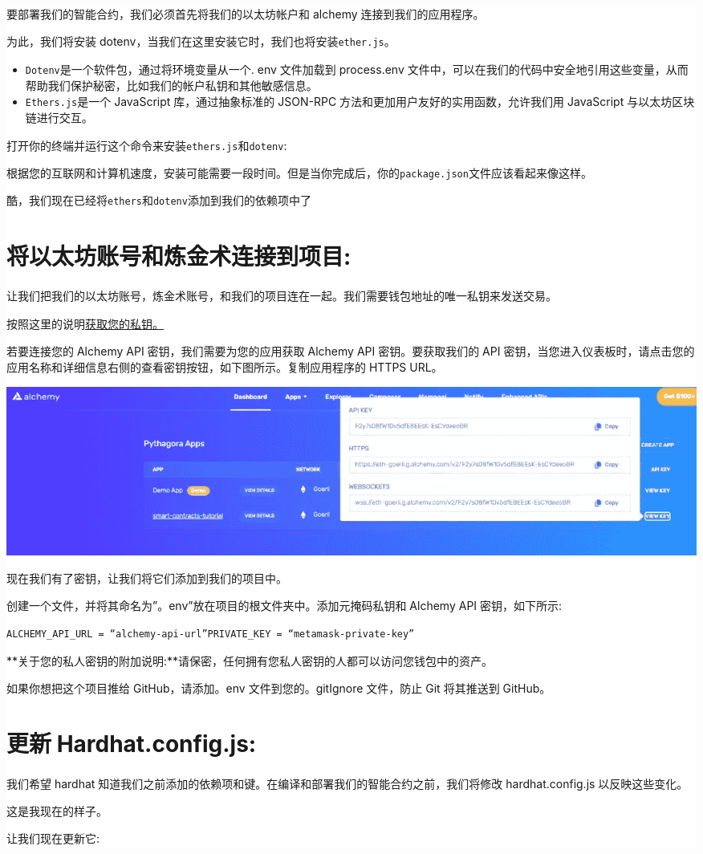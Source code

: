 要部署我们的智能合约，我们必须首先将我们的以太坊帐户和 alchemy 连接到我们的应用程序。

为此，我们将安装 dotenv，当我们在这里安装它时，我们也将安装`ether.js`。

*   `Dotenv`是一个软件包，通过将环境变量从一个. env 文件加载到 process.env 文件中，可以在我们的代码中安全地引用这些变量，从而帮助我们保护秘密，比如我们的帐户私钥和其他敏感信息。
*   `Ethers.js`是一个 JavaScript 库，通过抽象标准的 JSON-RPC 方法和更加用户友好的实用函数，允许我们用 JavaScript 与以太坊区块链进行交互。

打开你的终端并运行这个命令来安装`ethers.js`和`dotenv`:

根据您的互联网和计算机速度，安装可能需要一段时间。但是当你完成后，你的`package.json`文件应该看起来像这样。

酷，我们现在已经将`ethers`和`dotenv`添加到我们的依赖项中了

# **将以太坊账号和炼金术连接到项目**:

让我们把我们的以太坊账号，炼金术账号，和我们的项目连在一起。我们需要钱包地址的唯一私钥来发送交易。

按照这里的说明[获取您的私钥。](https://metamask.zendesk.com/hc/en-us/articles/360015289632-How-to-Export-an-Account-Private-Key)

若要连接您的 Alchemy API 密钥，我们需要为您的应用获取 Alchemy API 密钥。要获取我们的 API 密钥，当您进入仪表板时，请点击您的应用名称和详细信息右侧的查看密钥按钮，如下图所示。复制应用程序的 HTTPS URL。

![](img/4c80b7e0f64e2b29037e8e33d3859149.png)

现在我们有了密钥，让我们将它们添加到我们的项目中。

创建一个文件，并将其命名为”。env”放在项目的根文件夹中。添加元掩码私钥和 Alchemy API 密钥，如下所示:

```
ALCHEMY_API_URL = “alchemy-api-url”PRIVATE_KEY = “metamask-private-key”
```

**关于您的私人密钥的附加说明:**请保密，任何拥有您私人密钥的人都可以访问您钱包中的资产。

如果你想把这个项目推给 GitHub，请添加。env 文件到您的。gitIgnore 文件，防止 Git 将其推送到 GitHub。

# **更新 Hardhat.config.js:**

我们希望 hardhat 知道我们之前添加的依赖项和键。在编译和部署我们的智能合约之前，我们将修改 hardhat.config.js 以反映这些变化。

这是我现在的样子。

让我们现在更新它:
